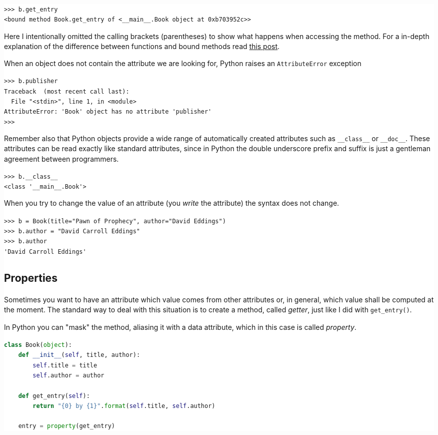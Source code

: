 ``` pycon
>>> b.get_entry
<bound method Book.get_entry of <__main__.Book object at 0xb703952c>>
```

Here I intentionally omitted the calling brackets (parentheses) to show what happens when accessing the method. For a in-depth explanation of the difference between functions and bound methods read [this post](/blog/2014/08/20/python-3-oop-part-2-classes-and-members).

When an object does not contain the attribute we are looking for, Python raises an `AttributeError` exception

``` pycon
>>> b.publisher
Traceback  (most recent call last):
  File "<stdin>", line 1, in <module>
AttributeError: 'Book' object has no attribute 'publisher'
>>>
```

Remember also that Python objects provide a wide range of automatically created attributes such as `__class__` or `__doc__`. These attributes can be read exactly like standard attributes, since in Python the double underscore prefix and suffix is just a gentleman agreement between programmers.

``` pycon
>>> b.__class__
<class '__main__.Book'>
```

When you try to change the value of an attribute (you _write_ the attribute) the syntax does not change.

``` pycon
>>> b = Book(title="Pawn of Prophecy", author="David Eddings")
>>> b.author = "David Carroll Eddings"
>>> b.author
'David Carroll Eddings'
```

## Properties

Sometimes you want to have an attribute which value comes from other attributes or, in general, which value shall be computed at the moment. The standard way to deal with this situation is to create a method, called _getter_, just like I did with `get_entry()`. 

In Python you can "mask" the method, aliasing it with a data attribute, which in this case is called _property_.

``` python
class Book(object):
    def __init__(self, title, author):
        self.title = title
        self.author = author

    def get_entry(self):
        return "{0} by {1}".format(self.title, self.author)

    entry = property(get_entry)
```
